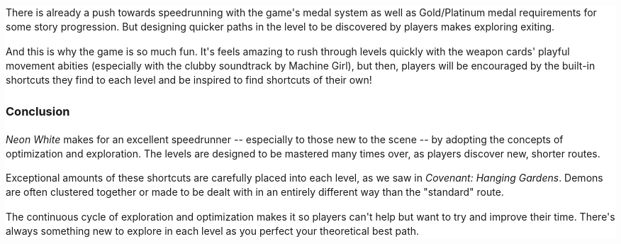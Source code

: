 There is already a push towards speedrunning with the game's medal system as
well as Gold/Platinum medal requirements for some story progression. But
designing quicker paths in the level to be discovered by players makes exploring
exiting.

And this is why the game is so much fun. It's feels amazing to rush through
levels quickly with the weapon cards' playful movement abities (especially with
the clubby soundtrack by Machine Girl), but then, players will be encouraged by
the built-in shortcuts they find to each level and be inspired to find shortcuts
of their own!

### Conclusion
*Neon White* makes for an excellent speedrunner -- especially to those new to
the scene -- by adopting the concepts of optimization and exploration. The
levels are designed to be mastered many times over, as players discover new,
shorter routes.

Exceptional amounts of these shortcuts are carefully placed into each level, as
we saw in *Covenant: Hanging Gardens*. Demons are often clustered together or
made to be dealt with in an entirely different way than the "standard" route.

The continuous cycle of exploration and optimization makes it so players can't
help but want to try and improve their time. There's always something new to
explore in each level as you perfect your theoretical best path.

